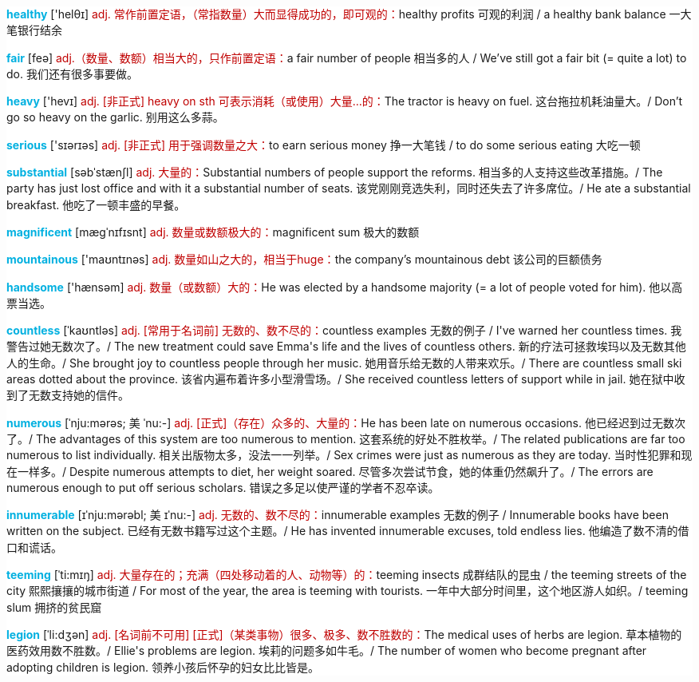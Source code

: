 <font color="sky blue">**healthy**</font> ['helθɪ] 
<font color="#c00000">adj. 常作前置定语，（常指数量）大而显得成功的，即可观的：</font>healthy profits 可观的利润 / a healthy bank balance 一大笔银行结余

<font color="sky blue">**fair**</font> [feə] 
<font color="#c00000">adj.（数量、数额）相当大的，只作前置定语：</font>a fair number of people 相当多的人 / We’ve still got a fair bit (= quite a lot) to do. 我们还有很多事要做。

<font color="sky blue">**heavy**</font> ['hevɪ] 
<font color="#c00000">adj. [非正式] heavy on sth 可表示消耗（或使用）大量…的：</font>The tractor is heavy on fuel. 这台拖拉机耗油量大。/ Don’t go so heavy on the garlic. 别用这么多蒜。

<font color="sky blue">**serious**</font> ['sɪərɪəs] 
<font color="#c00000">adj. [非正式] 用于强调数量之大：</font>to earn serious money 挣一大笔钱 / to do some serious eating 大吃一顿
           
<font color="sky blue">**substantial**</font> [səbˈstænʃl]
<font color="#c00000">adj. 大量的：</font>Substantial numbers of people support the reforms. 相当多的人支持这些改革措施。/ The party has just lost office and with it a substantial number of seats. 该党刚刚竞选失利，同时还失去了许多席位。/ He ate a substantial breakfast. 他吃了一顿丰盛的早餐。
           
<font color="sky blue">**magnificent**</font> [mægˈnɪfɪsnt]
<font color="#c00000">adj. 数量或数额极大的：</font>magnificent sum 极大的数额

<font color="sky blue">**mountainous**</font> ['maʊntɪnəs] 
<font color="#c00000">adj. 数量如山之大的，相当于huge：</font>the company’s mountainous debt 该公司的巨额债务

<font color="sky blue">**handsome**</font> ['hænsəm] 
<font color="#c00000">adj. 数量（或数额）大的：</font>He was elected by a handsome majority (= a lot of people voted for him). 他以高票当选。
           
<font color="sky blue">**countless**</font> [ˈkaʊntləs]
<font color="#c00000">adj. [常用于名词前] 无数的、数不尽的：</font>countless examples 无数的例子 / I've warned her countless times. 我警告过她无数次了。/ The new treatment could save Emma's life and the lives of countless others. 新的疗法可拯救埃玛以及无数其他人的生命。/ She brought joy to countless people through her music. 她用音乐给无数的人带来欢乐。/ There are countless small ski areas dotted about the province. 该省内遍布着许多小型滑雪场。/ She received countless letters of support while in jail. 她在狱中收到了无数支持她的信件。
           
<font color="sky blue">**numerous**</font> [ˈnju:mərəs; 美 ˈnu:-]
<font color="#c00000">adj. [正式]（存在）众多的、大量的：</font>He has been late on numerous occasions. 他已经迟到过无数次了。/ The advantages of this system are too numerous to mention. 这套系统的好处不胜枚举。/ The related publications are far too numerous to list individually. 相关出版物太多，没法一一列举。/ Sex crimes were just as numerous as they are today. 当时性犯罪和现在一样多。/ Despite numerous attempts to diet, her weight soared. 尽管多次尝试节食，她的体重仍然飙升了。/ The errors are numerous enough to put off serious scholars. 错误之多足以使严谨的学者不忍卒读。

<font color="sky blue">**innumerable**</font> [ɪˈnju:mərəbl; 美 ɪˈnu:-]
<font color="#c00000">adj. 无数的、数不尽的：</font>innumerable examples 无数的例子 / Innumerable books have been written on the subject. 已经有无数书籍写过这个主题。/ He has invented innumerable excuses, told endless lies. 他编造了数不清的借口和谎话。
           
<font color="sky blue">**teeming**</font> [ˈti:mɪŋ]
<font color="#c00000">adj. 大量存在的；充满（四处移动着的人、动物等）的：</font>teeming insects 成群结队的昆虫 / the teeming streets of the city 熙熙攘攘的城市街道 / For most of the year, the area is teeming with tourists. 一年中大部分时间里，这个地区游人如织。/ teeming slum 拥挤的贫民窟
           
<font color="sky blue">**legion**</font> [ˈli:dʒən]
<font color="#c00000">adj. [名词前不可用] [正式]（某类事物）很多、极多、数不胜数的：</font>The medical uses of herbs are legion. 草本植物的医药效用数不胜数。/ Ellie's problems are legion. 埃莉的问题多如牛毛。/ The number of women who become pregnant after adopting children is legion. 领养小孩后怀孕的妇女比比皆是。

